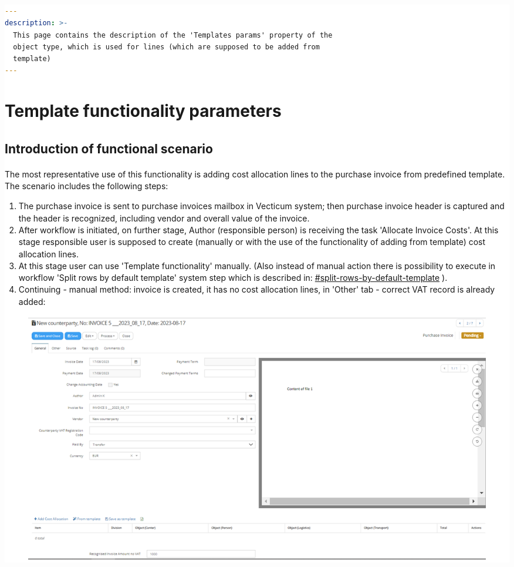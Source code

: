 ```yaml
---
description: >-
  This page contains the description of the 'Templates params' property of the
  object type, which is used for lines (which are supposed to be added from
  template)
---
```


# Template functionality parameters

## Introduction of functional scenario

The most representative use of this functionality is adding cost allocation lines to the purchase invoice from predefined template. The scenario includes the following steps:

1. The purchase invoice is sent to purchase invoices mailbox in Vecticum system;  then purchase invoice header is  captured and the header is recognized, including vendor and overall value of the invoice.
2. After workflow is initiated, on further stage, Author (responsible person) is receiving the task 'Allocate Invoice Costs'. At this stage responsible user is supposed to create (manually or with the use of the functionality of adding from template) cost allocation lines.
3. At this stage user can use 'Template functionality' manually. (Also instead of manual action there is possibility to execute in workflow 'Split rows by default template' system step which is described in: [#split-rows-by-default-template](expressions-examples/workflow-step-system-actions.md#split-rows-by-default-template "mention") ).
4. Continuing -  manual method: invoice is created, it has no cost allocation lines, in 'Other' tab - correct VAT record is already added:

<figure><img src="../.gitbook/assets/image (52).png" alt=""><figcaption></figcaption></figure>
